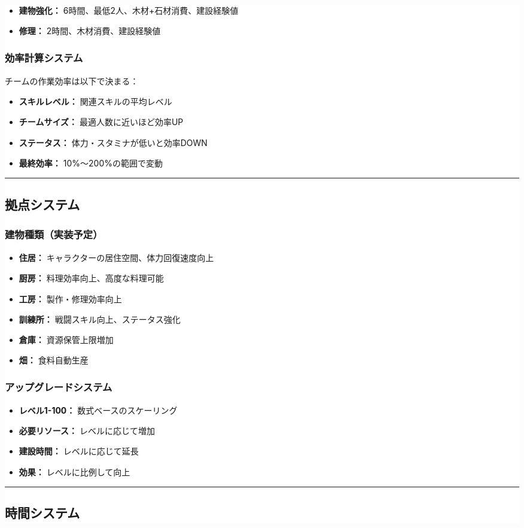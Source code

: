 - **建物強化：** 6時間、最低2人、木材+石材消費、建設経験値

- **修理：** 2時間、木材消費、建設経験値

  

### 効率計算システム

チームの作業効率は以下で決まる：

- **スキルレベル：** 関連スキルの平均レベル

- **チームサイズ：** 最適人数に近いほど効率UP

- **ステータス：** 体力・スタミナが低いと効率DOWN

- **最終効率：** 10%～200%の範囲で変動

  

---

  

## 拠点システム

  

### 建物種類（実装予定）

- **住居：** キャラクターの居住空間、体力回復速度向上

- **厨房：** 料理効率向上、高度な料理可能

- **工房：** 製作・修理効率向上

- **訓練所：** 戦闘スキル向上、ステータス強化

- **倉庫：** 資源保管上限増加

- **畑：** 食料自動生産

  

### アップグレードシステム

- **レベル1-100：** 数式ベースのスケーリング

- **必要リソース：** レベルに応じて増加

- **建設時間：** レベルに応じて延長

- **効果：** レベルに比例して向上

  

---

  

## 時間システム

  
